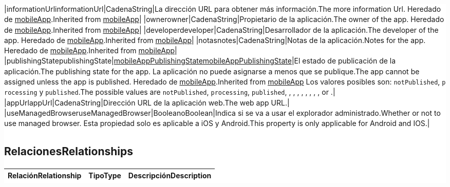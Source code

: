 |<span data-ttu-id="d7d31-163">informationUrl</span><span class="sxs-lookup"><span data-stu-id="d7d31-163">informationUrl</span></span>|<span data-ttu-id="d7d31-164">Cadena</span><span class="sxs-lookup"><span data-stu-id="d7d31-164">String</span></span>|<span data-ttu-id="d7d31-165">La dirección URL para obtener más información.</span><span class="sxs-lookup"><span data-stu-id="d7d31-165">The more information Url.</span></span> <span data-ttu-id="d7d31-166">Heredado de [mobileApp](../resources/intune_apps_mobileapp.md).</span><span class="sxs-lookup"><span data-stu-id="d7d31-166">Inherited from [mobileApp](../resources/intune_apps_mobileapp.md)</span></span>|
|<span data-ttu-id="d7d31-167">owner</span><span class="sxs-lookup"><span data-stu-id="d7d31-167">owner</span></span>|<span data-ttu-id="d7d31-168">Cadena</span><span class="sxs-lookup"><span data-stu-id="d7d31-168">String</span></span>|<span data-ttu-id="d7d31-169">Propietario de la aplicación.</span><span class="sxs-lookup"><span data-stu-id="d7d31-169">The owner of the app.</span></span> <span data-ttu-id="d7d31-170">Heredado de [mobileApp](../resources/intune_apps_mobileapp.md).</span><span class="sxs-lookup"><span data-stu-id="d7d31-170">Inherited from [mobileApp](../resources/intune_apps_mobileapp.md)</span></span>|
|<span data-ttu-id="d7d31-171">developer</span><span class="sxs-lookup"><span data-stu-id="d7d31-171">developer</span></span>|<span data-ttu-id="d7d31-172">Cadena</span><span class="sxs-lookup"><span data-stu-id="d7d31-172">String</span></span>|<span data-ttu-id="d7d31-173">Desarrollador de la aplicación.</span><span class="sxs-lookup"><span data-stu-id="d7d31-173">The developer of the app.</span></span> <span data-ttu-id="d7d31-174">Heredado de [mobileApp](../resources/intune_apps_mobileapp.md).</span><span class="sxs-lookup"><span data-stu-id="d7d31-174">Inherited from [mobileApp](../resources/intune_apps_mobileapp.md)</span></span>|
|<span data-ttu-id="d7d31-175">notas</span><span class="sxs-lookup"><span data-stu-id="d7d31-175">notes</span></span>|<span data-ttu-id="d7d31-176">Cadena</span><span class="sxs-lookup"><span data-stu-id="d7d31-176">String</span></span>|<span data-ttu-id="d7d31-177">Notas de la aplicación.</span><span class="sxs-lookup"><span data-stu-id="d7d31-177">Notes for the app.</span></span> <span data-ttu-id="d7d31-178">Heredado de [mobileApp](../resources/intune_apps_mobileapp.md).</span><span class="sxs-lookup"><span data-stu-id="d7d31-178">Inherited from [mobileApp](../resources/intune_apps_mobileapp.md)</span></span>|
|<span data-ttu-id="d7d31-179">publishingState</span><span class="sxs-lookup"><span data-stu-id="d7d31-179">publishingState</span></span>|[<span data-ttu-id="d7d31-180">mobileAppPublishingState</span><span class="sxs-lookup"><span data-stu-id="d7d31-180">mobileAppPublishingState</span></span>](../resources/intune_apps_mobileapppublishingstate.md)|<span data-ttu-id="d7d31-181">El estado de publicación de la aplicación.</span><span class="sxs-lookup"><span data-stu-id="d7d31-181">The publishing state for the app.</span></span> <span data-ttu-id="d7d31-182">La aplicación no puede asignarse a menos que se publique.</span><span class="sxs-lookup"><span data-stu-id="d7d31-182">The app cannot be assigned unless the app is published.</span></span> <span data-ttu-id="d7d31-183">Heredado de [mobileApp](../resources/intune_apps_mobileapp.md).</span><span class="sxs-lookup"><span data-stu-id="d7d31-183">Inherited from [mobileApp](../resources/intune_apps_mobileapp.md)</span></span> <span data-ttu-id="d7d31-184">Los valores posibles son: `notPublished`, `processing` y `published`.</span><span class="sxs-lookup"><span data-stu-id="d7d31-184">The possible values are `notPublished`, `processing`, `published`, , , , , , , , , or .</span></span>|
|<span data-ttu-id="d7d31-185">appUrl</span><span class="sxs-lookup"><span data-stu-id="d7d31-185">appUrl</span></span>|<span data-ttu-id="d7d31-186">Cadena</span><span class="sxs-lookup"><span data-stu-id="d7d31-186">String</span></span>|<span data-ttu-id="d7d31-187">Dirección URL de la aplicación web.</span><span class="sxs-lookup"><span data-stu-id="d7d31-187">The web app URL.</span></span>|
|<span data-ttu-id="d7d31-188">useManagedBrowser</span><span class="sxs-lookup"><span data-stu-id="d7d31-188">useManagedBrowser</span></span>|<span data-ttu-id="d7d31-189">Booleano</span><span class="sxs-lookup"><span data-stu-id="d7d31-189">Boolean</span></span>|<span data-ttu-id="d7d31-190">Indica si se va a usar el explorador administrado.</span><span class="sxs-lookup"><span data-stu-id="d7d31-190">Whether or not to use managed browser.</span></span> <span data-ttu-id="d7d31-191">Esta propiedad solo es aplicable a iOS y Android.</span><span class="sxs-lookup"><span data-stu-id="d7d31-191">This property is only applicable for Android and IOS.</span></span>|

## <a name="relationships"></a><span data-ttu-id="d7d31-192">Relaciones</span><span class="sxs-lookup"><span data-stu-id="d7d31-192">Relationships</span></span>
|<span data-ttu-id="d7d31-193">Relación</span><span class="sxs-lookup"><span data-stu-id="d7d31-193">Relationship</span></span>|<span data-ttu-id="d7d31-194">Tipo</span><span class="sxs-lookup"><span data-stu-id="d7d31-194">Type</span></span>|<span data-ttu-id="d7d31-195">Descripción</span><span class="sxs-lookup"><span data-stu-id="d7d31-195">Description</span></span>|
|:---|:---|:---|